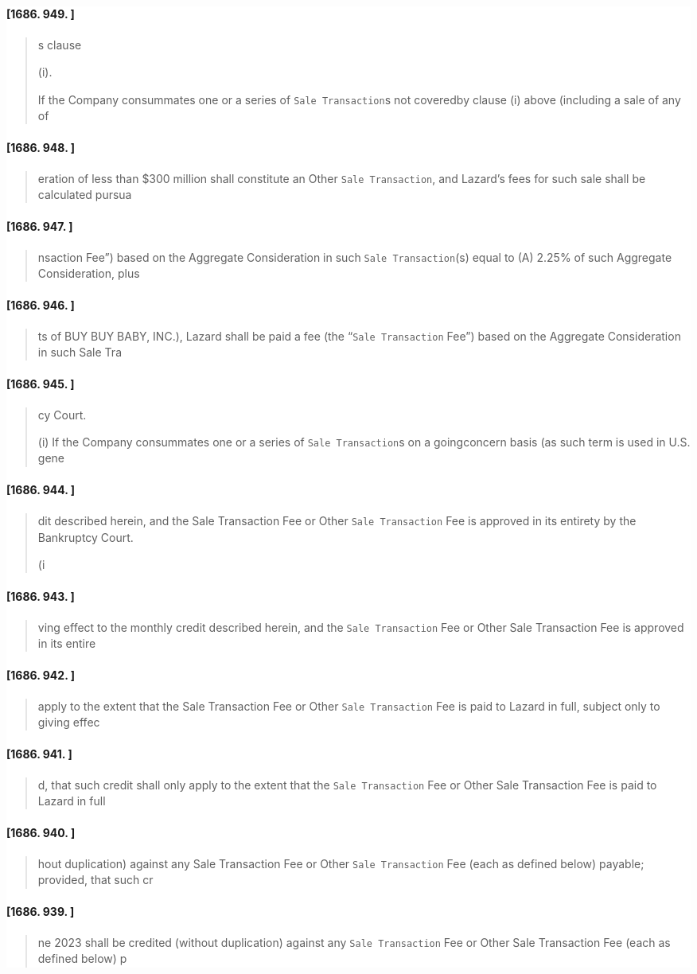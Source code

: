 #### [1686. 949. ]
> s clause
> 
> \(i\).
> 
> If the Company consummates one or a series of `Sale Transaction`s not coveredby clause \(i\) above \(including a sale of any of

#### [1686. 948. ]
> eration of less than \$300 million shall constitute an Other `Sale Transaction`, and Lazard’s fees for such sale shall be calculated pursua

#### [1686. 947. ]
> nsaction Fee”\) based on the Aggregate Consideration in such `Sale Transaction`\(s\) equal to \(A\) 2.25% of such Aggregate Consideration, plus

#### [1686. 946. ]
> ts of BUY BUY BABY, INC.\), Lazard shall be paid a fee \(the “`Sale Transaction` Fee”\) based on the Aggregate Consideration in such Sale Tra

#### [1686. 945. ]
> cy Court.
> 
> \(i\) If the Company consummates one or a series of `Sale Transaction`s on a goingconcern basis \(as such term is used in U.S. gene

#### [1686. 944. ]
> dit described herein, and the Sale Transaction Fee or Other `Sale Transaction` Fee is approved in its entirety by the Bankruptcy Court.
> 
> \(i

#### [1686. 943. ]
> ving effect to the monthly credit described herein, and the `Sale Transaction` Fee or Other Sale Transaction Fee is approved in its entire

#### [1686. 942. ]
>  apply to the extent that the Sale Transaction Fee or Other `Sale Transaction` Fee is paid to Lazard in full, subject only to giving effec

#### [1686. 941. ]
> d, that such credit shall only apply to the extent that the `Sale Transaction` Fee or Other Sale Transaction Fee is paid to Lazard in full

#### [1686. 940. ]
> hout duplication\) against any Sale Transaction Fee or Other `Sale Transaction` Fee \(each as defined below\) payable; provided, that such cr

#### [1686. 939. ]
> ne 2023 shall be credited \(without duplication\) against any `Sale Transaction` Fee or Other Sale Transaction Fee \(each as defined below\) p
